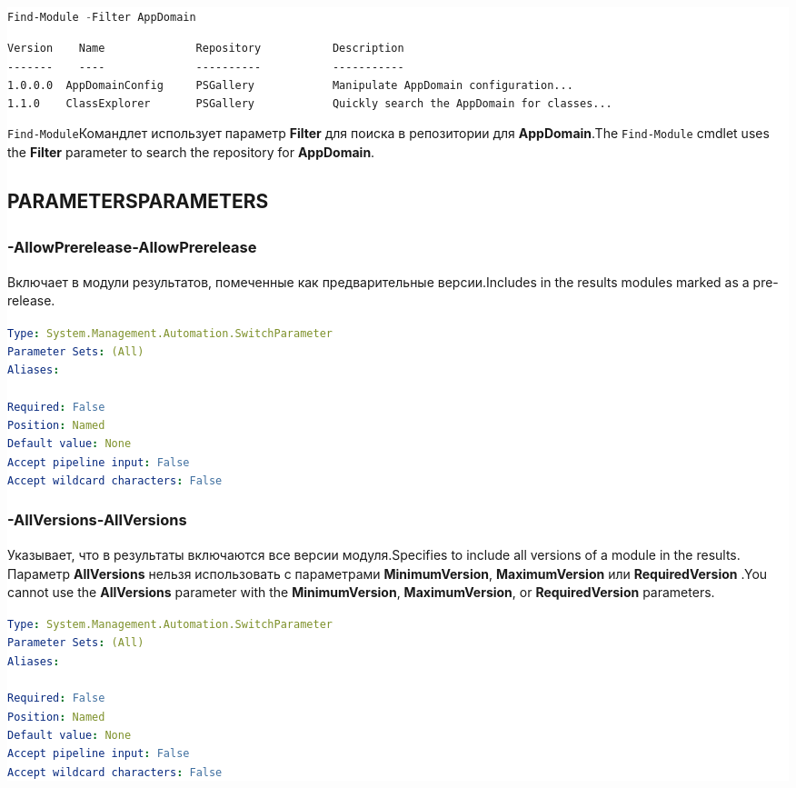 ```powershell
Find-Module -Filter AppDomain
```

```Output
Version    Name              Repository           Description
-------    ----              ----------           -----------
1.0.0.0  AppDomainConfig     PSGallery            Manipulate AppDomain configuration...
1.1.0    ClassExplorer       PSGallery            Quickly search the AppDomain for classes...
```

<span data-ttu-id="a3498-163">`Find-Module`Командлет использует параметр **Filter** для поиска в репозитории для **AppDomain**.</span><span class="sxs-lookup"><span data-stu-id="a3498-163">The `Find-Module` cmdlet uses the **Filter** parameter to search the repository for **AppDomain**.</span></span>

## <span data-ttu-id="a3498-164">PARAMETERS</span><span class="sxs-lookup"><span data-stu-id="a3498-164">PARAMETERS</span></span>

### <span data-ttu-id="a3498-165">-AllowPrerelease</span><span class="sxs-lookup"><span data-stu-id="a3498-165">-AllowPrerelease</span></span>

<span data-ttu-id="a3498-166">Включает в модули результатов, помеченные как предварительные версии.</span><span class="sxs-lookup"><span data-stu-id="a3498-166">Includes in the results modules marked as a pre-release.</span></span>

```yaml
Type: System.Management.Automation.SwitchParameter
Parameter Sets: (All)
Aliases:

Required: False
Position: Named
Default value: None
Accept pipeline input: False
Accept wildcard characters: False
```

### <span data-ttu-id="a3498-167">-AllVersions</span><span class="sxs-lookup"><span data-stu-id="a3498-167">-AllVersions</span></span>

<span data-ttu-id="a3498-168">Указывает, что в результаты включаются все версии модуля.</span><span class="sxs-lookup"><span data-stu-id="a3498-168">Specifies to include all versions of a module in the results.</span></span> <span data-ttu-id="a3498-169">Параметр **AllVersions** нельзя использовать с параметрами **MinimumVersion**, **MaximumVersion** или **RequiredVersion** .</span><span class="sxs-lookup"><span data-stu-id="a3498-169">You cannot use the **AllVersions** parameter with the **MinimumVersion**, **MaximumVersion**, or **RequiredVersion** parameters.</span></span>

```yaml
Type: System.Management.Automation.SwitchParameter
Parameter Sets: (All)
Aliases:

Required: False
Position: Named
Default value: None
Accept pipeline input: False
Accept wildcard characters: False
```
